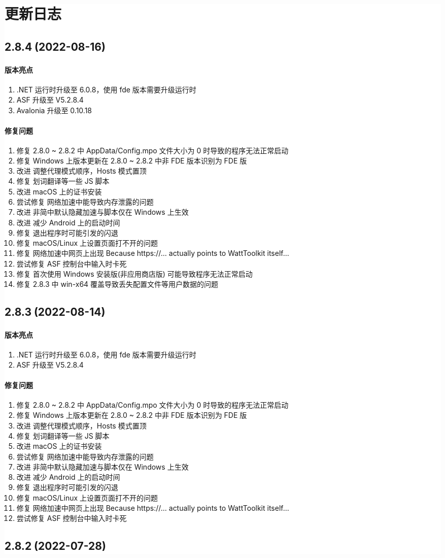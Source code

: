 # 更新日志

## 2.8.4 (2022-08-16)

#### 版本亮点

1. .NET 运行时升级至 6.0.8，使用 fde 版本需要升级运行时
2. ASF 升级至 V5.2.8.4
2. Avalonia 升级至 0.10.18

#### 修复问题

1. 修复 2.8.0 ~ 2.8.2 中 AppData/Config.mpo 文件大小为 0 时导致的程序无法正常启动
2. 修复 Windows 上版本更新在 2.8.0 ~ 2.8.2 中非 FDE 版本识别为 FDE 版
3. 改进 调整代理模式顺序，Hosts 模式置顶
4. 修复 划词翻译等一些 JS 脚本
5. 改进 macOS 上的证书安装
6. 尝试修复 网络加速中能导致内存泄露的问题
7. 改进 非简中默认隐藏加速与脚本仅在 Windows 上生效
8. 改进 减少 Android 上的启动时间
9. 修复 退出程序时可能引发的闪退
10. 修复 macOS/Linux 上设置页面打不开的问题
11. 修复 网络加速中网页上出现 Because https://... actually points to WattToolkit itself...
12. 尝试修复 ASF 控制台中输入时卡死
13. 修复 首次使用 Windows 安装版(非应用商店版) 可能导致程序无法正常启动
14. 修复 2.8.3 中 win-x64 覆盖导致丢失配置文件等用户数据的问题

## 2.8.3 (2022-08-14)

#### 版本亮点

1. .NET 运行时升级至 6.0.8，使用 fde 版本需要升级运行时
2. ASF 升级至 V5.2.8.4

#### 修复问题

1. 修复 2.8.0 ~ 2.8.2 中 AppData/Config.mpo 文件大小为 0 时导致的程序无法正常启动
2. 修复 Windows 上版本更新在 2.8.0 ~ 2.8.2 中非 FDE 版本识别为 FDE 版
3. 改进 调整代理模式顺序，Hosts 模式置顶
4. 修复 划词翻译等一些 JS 脚本
5. 改进 macOS 上的证书安装
6. 尝试修复 网络加速中能导致内存泄露的问题
7. 改进 非简中默认隐藏加速与脚本仅在 Windows 上生效
8. 改进 减少 Android 上的启动时间
9. 修复 退出程序时可能引发的闪退
10. 修复 macOS/Linux 上设置页面打不开的问题
11. 修复 网络加速中网页上出现 Because https://... actually points to WattToolkit itself...
12. 尝试修复 ASF 控制台中输入时卡死

## 2.8.2 (2022-07-28)
